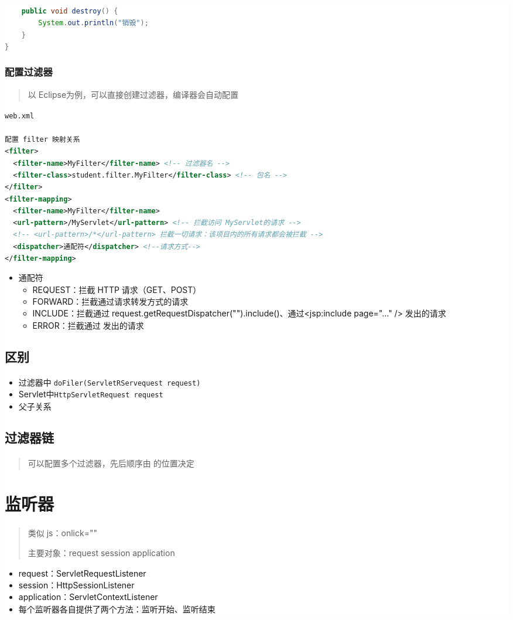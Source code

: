 ``` java
	public void destroy() {
		System.out.println("销毁");
	}
}
```

### 配置过滤器

> 以 Eclipse为例，可以直接创建过滤器，编译器会自动配置

``` xml
web.xml

配置 filter 映射关系
<filter>
  <filter-name>MyFilter</filter-name> <!-- 过滤器名 -->
  <filter-class>student.filter.MyFilter</filter-class> <!-- 包名 -->
</filter>
<filter-mapping>
  <filter-name>MyFilter</filter-name>
  <url-pattern>/MyServlet</url-pattern> <!-- 拦截访问 MyServlet的请求 -->
  <!-- <url-pattern>/*</url-pattern> 拦截一切请求：该项目内的所有请求都会被拦截 --> 
  <dispatcher>通配符</dispatcher> <!--请求方式-->
</filter-mapping>
```

+ 通配符
  + REQUEST：拦截 HTTP 请求（GET、POST）
  + FORWARD：拦截通过请求转发方式的请求
  + INCLUDE：拦截通过 request.getRequestDispatcher("").include()、通过<jsp:include page="..." /> 发出的请求
  + ERROR：拦截通过 <error-page> 发出的请求

## 区别

+ 过滤器中 `doFiler(ServletRServequest request)`
+ Servlet中`HttpServletRequest request`
+ 父子关系

## 过滤器链

> 可以配置多个过滤器，先后顺序由 <filter-mapping> 的位置决定

# 监听器

> 类似 js：onlick=""
>
> 主要对象：request session application

+ request：ServletRequestListener
+ session：HttpSessionListener
+ application：ServletContextListener
+ 每个监听器各自提供了两个方法：监听开始、监听结束
